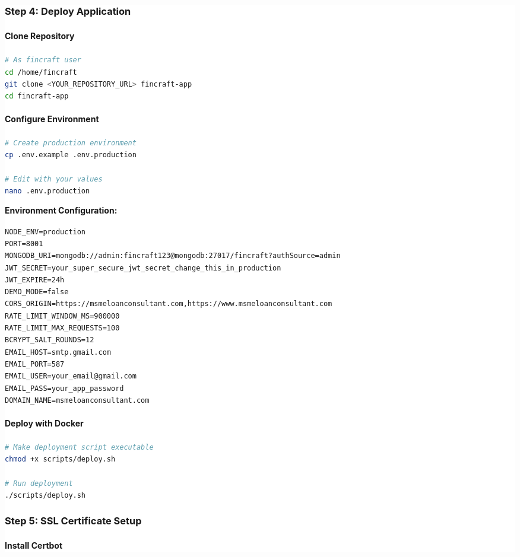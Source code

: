 ### Step 4: Deploy Application

#### Clone Repository

```bash
# As fincraft user
cd /home/fincraft
git clone <YOUR_REPOSITORY_URL> fincraft-app
cd fincraft-app
```

#### Configure Environment

```bash
# Create production environment
cp .env.example .env.production

# Edit with your values
nano .env.production
```

**Environment Configuration:**

```env
NODE_ENV=production
PORT=8001
MONGODB_URI=mongodb://admin:fincraft123@mongodb:27017/fincraft?authSource=admin
JWT_SECRET=your_super_secure_jwt_secret_change_this_in_production
JWT_EXPIRE=24h
DEMO_MODE=false
CORS_ORIGIN=https://msmeloanconsultant.com,https://www.msmeloanconsultant.com
RATE_LIMIT_WINDOW_MS=900000
RATE_LIMIT_MAX_REQUESTS=100
BCRYPT_SALT_ROUNDS=12
EMAIL_HOST=smtp.gmail.com
EMAIL_PORT=587
EMAIL_USER=your_email@gmail.com
EMAIL_PASS=your_app_password
DOMAIN_NAME=msmeloanconsultant.com
```

#### Deploy with Docker

```bash
# Make deployment script executable
chmod +x scripts/deploy.sh

# Run deployment
./scripts/deploy.sh
```

### Step 5: SSL Certificate Setup

#### Install Certbot
